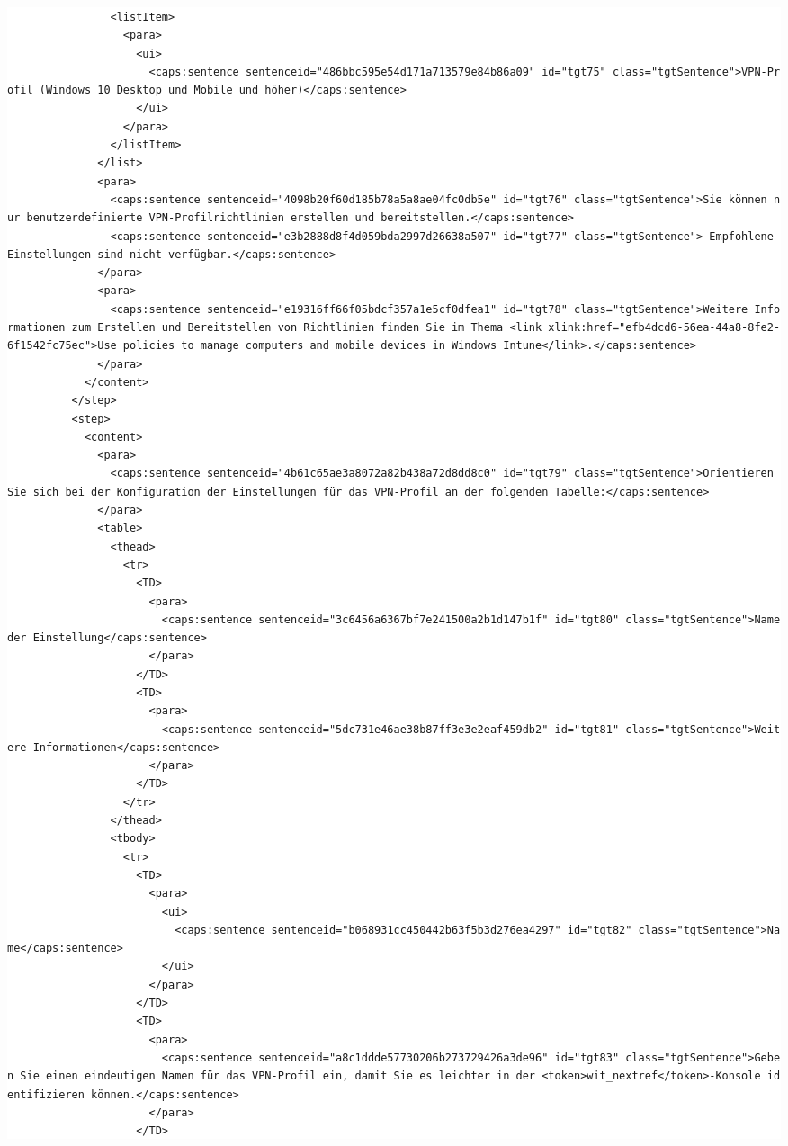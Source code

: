                     <listItem>
                      <para>
                        <ui>
                          <caps:sentence sentenceid="486bbc595e54d171a713579e84b86a09" id="tgt75" class="tgtSentence">VPN-Profil (Windows 10 Desktop und Mobile und höher)</caps:sentence>
                        </ui>
                      </para>
                    </listItem>
                  </list>
                  <para>
                    <caps:sentence sentenceid="4098b20f60d185b78a5a8ae04fc0db5e" id="tgt76" class="tgtSentence">Sie können nur benutzerdefinierte VPN-Profilrichtlinien erstellen und bereitstellen.</caps:sentence>
                    <caps:sentence sentenceid="e3b2888d8f4d059bda2997d26638a507" id="tgt77" class="tgtSentence"> Empfohlene Einstellungen sind nicht verfügbar.</caps:sentence>
                  </para>
                  <para>
                    <caps:sentence sentenceid="e19316ff66f05bdcf357a1e5cf0dfea1" id="tgt78" class="tgtSentence">Weitere Informationen zum Erstellen und Bereitstellen von Richtlinien finden Sie im Thema <link xlink:href="efb4dcd6-56ea-44a8-8fe2-6f1542fc75ec">Use policies to manage computers and mobile devices in Windows Intune</link>.</caps:sentence>
                  </para>
                </content>
              </step>
              <step>
                <content>
                  <para>
                    <caps:sentence sentenceid="4b61c65ae3a8072a82b438a72d8dd8c0" id="tgt79" class="tgtSentence">Orientieren Sie sich bei der Konfiguration der Einstellungen für das VPN-Profil an der folgenden Tabelle:</caps:sentence>
                  </para>
                  <table>
                    <thead>
                      <tr>
                        <TD>
                          <para>
                            <caps:sentence sentenceid="3c6456a6367bf7e241500a2b1d147b1f" id="tgt80" class="tgtSentence">Name der Einstellung</caps:sentence>
                          </para>
                        </TD>
                        <TD>
                          <para>
                            <caps:sentence sentenceid="5dc731e46ae38b87ff3e3e2eaf459db2" id="tgt81" class="tgtSentence">Weitere Informationen</caps:sentence>
                          </para>
                        </TD>
                      </tr>
                    </thead>
                    <tbody>
                      <tr>
                        <TD>
                          <para>
                            <ui>
                              <caps:sentence sentenceid="b068931cc450442b63f5b3d276ea4297" id="tgt82" class="tgtSentence">Name</caps:sentence>
                            </ui>
                          </para>
                        </TD>
                        <TD>
                          <para>
                            <caps:sentence sentenceid="a8c1ddde57730206b273729426a3de96" id="tgt83" class="tgtSentence">Geben Sie einen eindeutigen Namen für das VPN-Profil ein, damit Sie es leichter in der <token>wit_nextref</token>-Konsole identifizieren können.</caps:sentence>
                          </para>
                        </TD>
